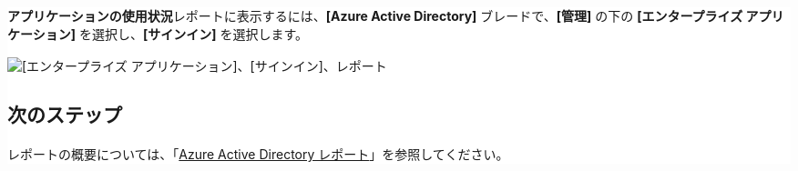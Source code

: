 **アプリケーションの使用状況**レポートに表示するには、**[Azure Active Directory]** ブレードで、**[管理]** の下の **[エンタープライズ アプリケーション]** を選択し、**[サインイン]** を選択します。


![[エンタープライズ アプリケーション]、[サインイン]、レポート](./media/active-directory-reporting-migration/199.png "[エンタープライズ アプリケーション]、[サインイン]、レポート")

## <a name="next-steps"></a>次のステップ

レポートの概要については、「[Azure Active Directory レポート](active-directory-reporting-azure-portal.md)」を参照してください。

